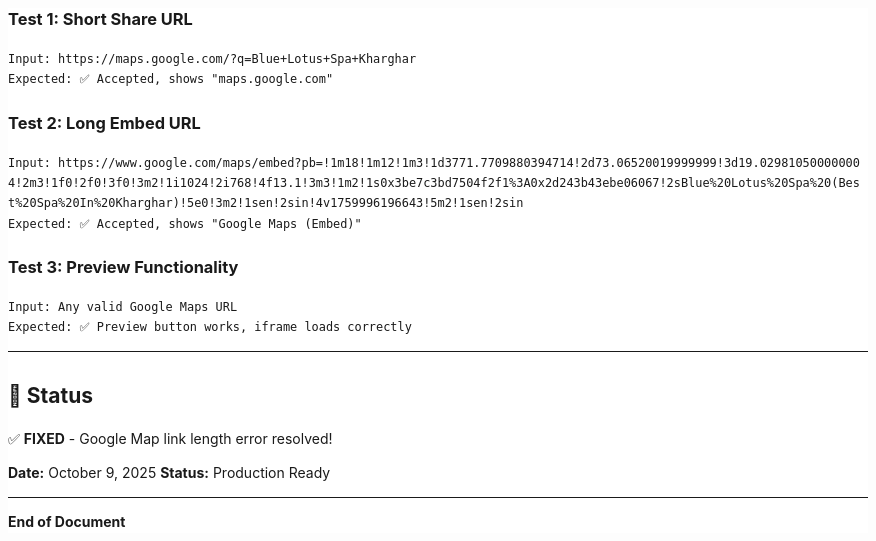### Test 1: Short Share URL
```
Input: https://maps.google.com/?q=Blue+Lotus+Spa+Kharghar
Expected: ✅ Accepted, shows "maps.google.com"
```

### Test 2: Long Embed URL
```
Input: https://www.google.com/maps/embed?pb=!1m18!1m12!1m3!1d3771.7709880394714!2d73.06520019999999!3d19.029810500000004!2m3!1f0!2f0!3f0!3m2!1i1024!2i768!4f13.1!3m3!1m2!1s0x3be7c3bd7504f2f1%3A0x2d243b43ebe06067!2sBlue%20Lotus%20Spa%20(Best%20Spa%20In%20Kharghar)!5e0!3m2!1sen!2sin!4v1759996196643!5m2!1sen!2sin
Expected: ✅ Accepted, shows "Google Maps (Embed)"
```

### Test 3: Preview Functionality
```
Input: Any valid Google Maps URL
Expected: ✅ Preview button works, iframe loads correctly
```

---

## 🚀 **Status**

✅ **FIXED** - Google Map link length error resolved!

**Date:** October 9, 2025
**Status:** Production Ready

---

**End of Document**
